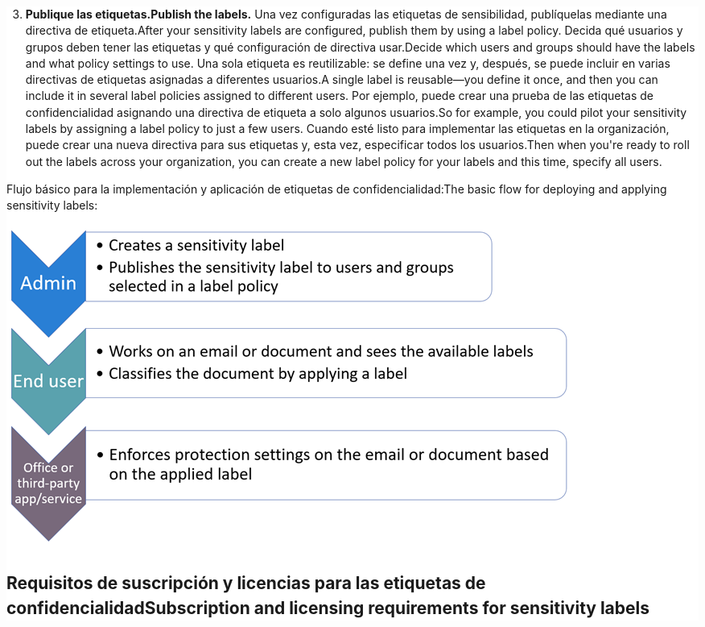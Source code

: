 3. <span data-ttu-id="60ba1-121">**Publique las etiquetas.**</span><span class="sxs-lookup"><span data-stu-id="60ba1-121">**Publish the labels.**</span></span> <span data-ttu-id="60ba1-122">Una vez configuradas las etiquetas de sensibilidad, publíquelas mediante una directiva de etiqueta.</span><span class="sxs-lookup"><span data-stu-id="60ba1-122">After your sensitivity labels are configured, publish them by using a label policy.</span></span> <span data-ttu-id="60ba1-123">Decida qué usuarios y grupos deben tener las etiquetas y qué configuración de directiva usar.</span><span class="sxs-lookup"><span data-stu-id="60ba1-123">Decide which users and groups should have the labels and what policy settings to use.</span></span> <span data-ttu-id="60ba1-124">Una sola etiqueta es reutilizable: se define una vez y, después, se puede incluir en varias directivas de etiquetas asignadas a diferentes usuarios.</span><span class="sxs-lookup"><span data-stu-id="60ba1-124">A single label is reusable—you define it once, and then you can include it in several label policies assigned to different users.</span></span> <span data-ttu-id="60ba1-125">Por ejemplo, puede crear una prueba de las etiquetas de confidencialidad asignando una directiva de etiqueta a solo algunos usuarios.</span><span class="sxs-lookup"><span data-stu-id="60ba1-125">So for example, you could pilot your sensitivity labels by assigning a label policy to just a few users.</span></span> <span data-ttu-id="60ba1-126">Cuando esté listo para implementar las etiquetas en la organización, puede crear una nueva directiva para sus etiquetas y, esta vez, especificar todos los usuarios.</span><span class="sxs-lookup"><span data-stu-id="60ba1-126">Then when you're ready to roll out the labels across your organization, you can create a new label policy for your labels and this time, specify all users.</span></span>

<span data-ttu-id="60ba1-127">Flujo básico para la implementación y aplicación de etiquetas de confidencialidad:</span><span class="sxs-lookup"><span data-stu-id="60ba1-127">The basic flow for deploying and applying sensitivity labels:</span></span>

![Diagrama que muestra el flujo de trabajo de las etiquetas de confidencialidad](../media/Sensitivity-label-flow.png)

## <a name="subscription-and-licensing-requirements-for-sensitivity-labels"></a><span data-ttu-id="60ba1-129">Requisitos de suscripción y licencias para las etiquetas de confidencialidad</span><span class="sxs-lookup"><span data-stu-id="60ba1-129">Subscription and licensing requirements for sensitivity labels</span></span>

